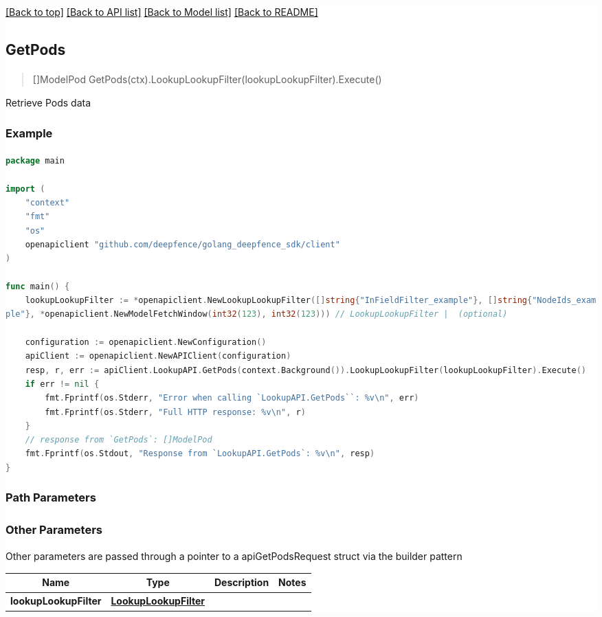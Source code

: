 [[Back to top]](#) [[Back to API list]](../README.md#documentation-for-api-endpoints)
[[Back to Model list]](../README.md#documentation-for-models)
[[Back to README]](../README.md)


## GetPods

> []ModelPod GetPods(ctx).LookupLookupFilter(lookupLookupFilter).Execute()

Retrieve Pods data



### Example

```go
package main

import (
	"context"
	"fmt"
	"os"
	openapiclient "github.com/deepfence/golang_deepfence_sdk/client"
)

func main() {
	lookupLookupFilter := *openapiclient.NewLookupLookupFilter([]string{"InFieldFilter_example"}, []string{"NodeIds_example"}, *openapiclient.NewModelFetchWindow(int32(123), int32(123))) // LookupLookupFilter |  (optional)

	configuration := openapiclient.NewConfiguration()
	apiClient := openapiclient.NewAPIClient(configuration)
	resp, r, err := apiClient.LookupAPI.GetPods(context.Background()).LookupLookupFilter(lookupLookupFilter).Execute()
	if err != nil {
		fmt.Fprintf(os.Stderr, "Error when calling `LookupAPI.GetPods``: %v\n", err)
		fmt.Fprintf(os.Stderr, "Full HTTP response: %v\n", r)
	}
	// response from `GetPods`: []ModelPod
	fmt.Fprintf(os.Stdout, "Response from `LookupAPI.GetPods`: %v\n", resp)
}
```

### Path Parameters



### Other Parameters

Other parameters are passed through a pointer to a apiGetPodsRequest struct via the builder pattern


Name | Type | Description  | Notes
------------- | ------------- | ------------- | -------------
 **lookupLookupFilter** | [**LookupLookupFilter**](LookupLookupFilter.md) |  | 
